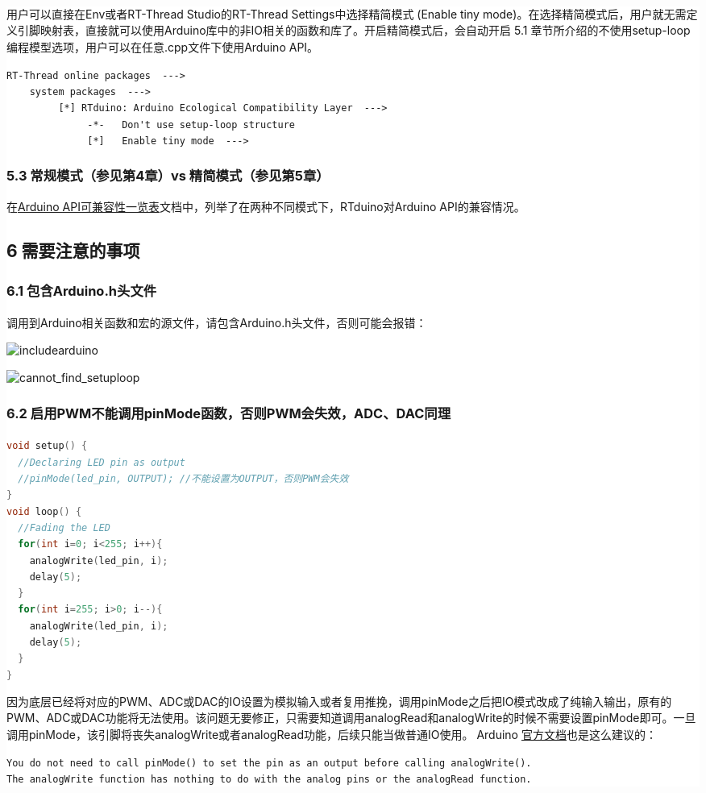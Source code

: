 用户可以直接在Env或者RT-Thread Studio的RT-Thread Settings中选择精简模式 (Enable tiny mode)。在选择精简模式后，用户就无需定义引脚映射表，直接就可以使用Arduino库中的非IO相关的函数和库了。开启精简模式后，会自动开启 5.1 章节所介绍的不使用setup-loop编程模型选项，用户可以在任意.cpp文件下使用Arduino API。

```Kconfig
RT-Thread online packages  --->
    system packages  --->
         [*] RTduino: Arduino Ecological Compatibility Layer  --->
              -*-   Don't use setup-loop structure
              [*]   Enable tiny mode  --->
```

### 5.3 常规模式（参见第4章）vs 精简模式（参见第5章）

在[Arduino API可兼容性一览表](docs/zh/Arduino%20API%E5%8F%AF%E5%85%BC%E5%AE%B9%E6%80%A7%E4%B8%80%E8%A7%88%E8%A1%A8.md)文档中，列举了在两种不同模式下，RTduino对Arduino API的兼容情况。

## 6 需要注意的事项

### 6.1 包含Arduino.h头文件

调用到Arduino相关函数和宏的源文件，请包含Arduino.h头文件，否则可能会报错：

![includearduino](docs/figures/arduinoheader1.png)

![cannot_find_setuploop](docs/figures/arduinoheader2.png)

### 6.2 启用PWM不能调用pinMode函数，否则PWM会失效，ADC、DAC同理

```c
void setup() {
  //Declaring LED pin as output
  //pinMode(led_pin, OUTPUT); //不能设置为OUTPUT，否则PWM会失效
}
void loop() {
  //Fading the LED
  for(int i=0; i<255; i++){
    analogWrite(led_pin, i);
    delay(5);
  }
  for(int i=255; i>0; i--){
    analogWrite(led_pin, i);
    delay(5);
  }
}
```

因为底层已经将对应的PWM、ADC或DAC的IO设置为模拟输入或者复用推挽，调用pinMode之后把IO模式改成了纯输入输出，原有的PWM、ADC或DAC功能将无法使用。该问题无要修正，只需要知道调用analogRead和analogWrite的时候不需要设置pinMode即可。一旦调用pinMode，该引脚将丧失analogWrite或者analogRead功能，后续只能当做普通IO使用。
Arduino [官方文档](https://www.arduino.cc/reference/en/language/functions/analog-io/analogwrite/)也是这么建议的：

```markdown
You do not need to call pinMode() to set the pin as an output before calling analogWrite().
The analogWrite function has nothing to do with the analog pins or the analogRead function.
```
